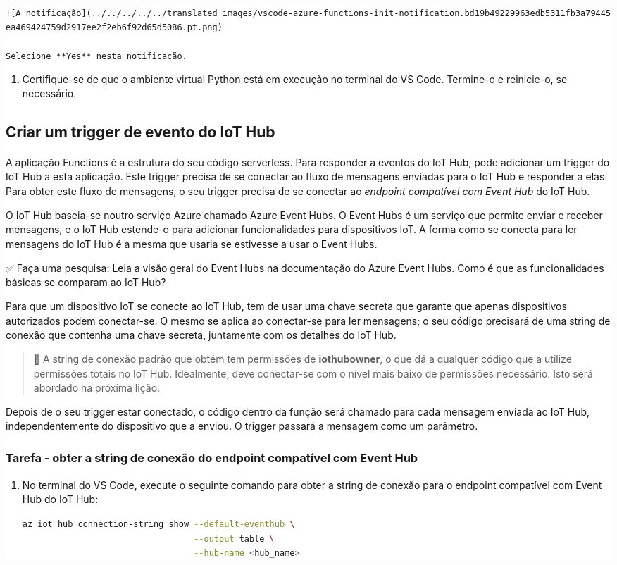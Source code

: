     ![A notificação](../../../../../translated_images/vscode-azure-functions-init-notification.bd19b49229963edb5311fb3a79445ea469424759d2917ee2f2eb6f92d65d5086.pt.png)

    Selecione **Yes** nesta notificação.

1. Certifique-se de que o ambiente virtual Python está em execução no terminal do VS Code. Termine-o e reinicie-o, se necessário.

## Criar um trigger de evento do IoT Hub

A aplicação Functions é a estrutura do seu código serverless. Para responder a eventos do IoT Hub, pode adicionar um trigger do IoT Hub a esta aplicação. Este trigger precisa de se conectar ao fluxo de mensagens enviadas para o IoT Hub e responder a elas. Para obter este fluxo de mensagens, o seu trigger precisa de se conectar ao *endpoint compatível com Event Hub* do IoT Hub.

O IoT Hub baseia-se noutro serviço Azure chamado Azure Event Hubs. O Event Hubs é um serviço que permite enviar e receber mensagens, e o IoT Hub estende-o para adicionar funcionalidades para dispositivos IoT. A forma como se conecta para ler mensagens do IoT Hub é a mesma que usaria se estivesse a usar o Event Hubs.

✅ Faça uma pesquisa: Leia a visão geral do Event Hubs na [documentação do Azure Event Hubs](https://docs.microsoft.com/azure/event-hubs/event-hubs-about?WT.mc_id=academic-17441-jabenn). Como é que as funcionalidades básicas se comparam ao IoT Hub?

Para que um dispositivo IoT se conecte ao IoT Hub, tem de usar uma chave secreta que garante que apenas dispositivos autorizados podem conectar-se. O mesmo se aplica ao conectar-se para ler mensagens; o seu código precisará de uma string de conexão que contenha uma chave secreta, juntamente com os detalhes do IoT Hub.

> 💁 A string de conexão padrão que obtém tem permissões de **iothubowner**, o que dá a qualquer código que a utilize permissões totais no IoT Hub. Idealmente, deve conectar-se com o nível mais baixo de permissões necessário. Isto será abordado na próxima lição.

Depois de o seu trigger estar conectado, o código dentro da função será chamado para cada mensagem enviada ao IoT Hub, independentemente do dispositivo que a enviou. O trigger passará a mensagem como um parâmetro.

### Tarefa - obter a string de conexão do endpoint compatível com Event Hub

1. No terminal do VS Code, execute o seguinte comando para obter a string de conexão para o endpoint compatível com Event Hub do IoT Hub:

    ```sh
    az iot hub connection-string show --default-eventhub \
                                      --output table \
                                      --hub-name <hub_name>
    ```
